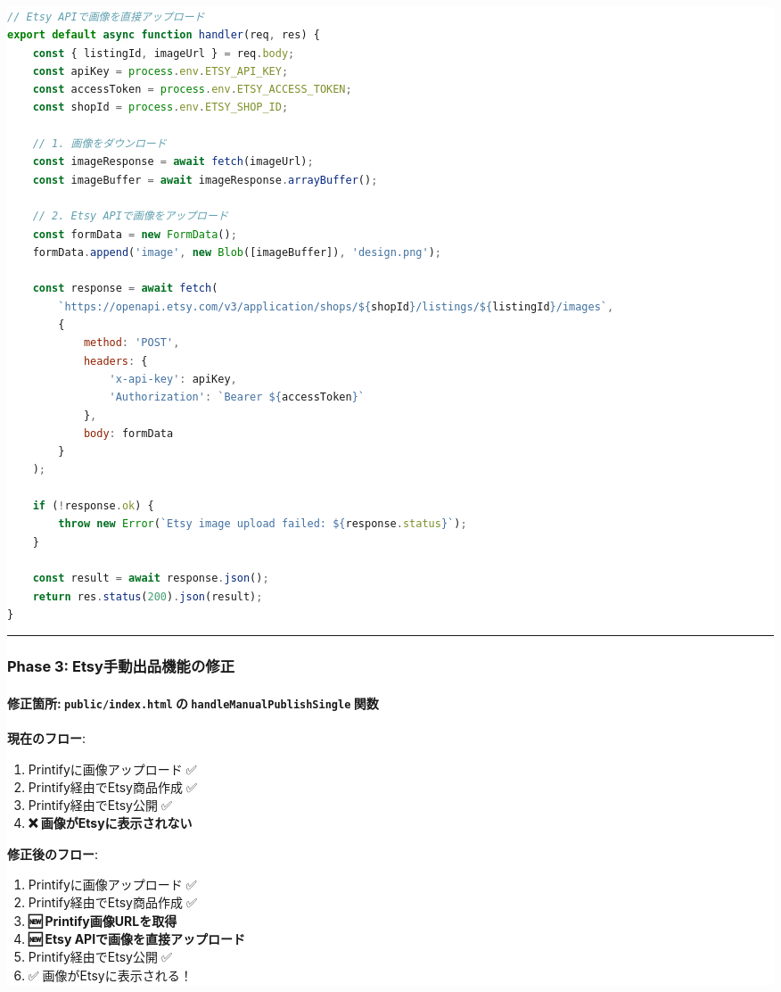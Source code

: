 ```javascript
// Etsy APIで画像を直接アップロード
export default async function handler(req, res) {
    const { listingId, imageUrl } = req.body;
    const apiKey = process.env.ETSY_API_KEY;
    const accessToken = process.env.ETSY_ACCESS_TOKEN;
    const shopId = process.env.ETSY_SHOP_ID;

    // 1. 画像をダウンロード
    const imageResponse = await fetch(imageUrl);
    const imageBuffer = await imageResponse.arrayBuffer();

    // 2. Etsy APIで画像をアップロード
    const formData = new FormData();
    formData.append('image', new Blob([imageBuffer]), 'design.png');

    const response = await fetch(
        `https://openapi.etsy.com/v3/application/shops/${shopId}/listings/${listingId}/images`,
        {
            method: 'POST',
            headers: {
                'x-api-key': apiKey,
                'Authorization': `Bearer ${accessToken}`
            },
            body: formData
        }
    );

    if (!response.ok) {
        throw new Error(`Etsy image upload failed: ${response.status}`);
    }

    const result = await response.json();
    return res.status(200).json(result);
}
```

---

### Phase 3: Etsy手動出品機能の修正

#### 修正箇所: `public/index.html` の `handleManualPublishSingle` 関数

**現在のフロー**:
1. Printifyに画像アップロード ✅
2. Printify経由でEtsy商品作成 ✅
3. Printify経由でEtsy公開 ✅
4. **❌ 画像がEtsyに表示されない**

**修正後のフロー**:
1. Printifyに画像アップロード ✅
2. Printify経由でEtsy商品作成 ✅
3. **🆕 Printify画像URLを取得**
4. **🆕 Etsy APIで画像を直接アップロード**
5. Printify経由でEtsy公開 ✅
6. ✅ 画像がEtsyに表示される！
